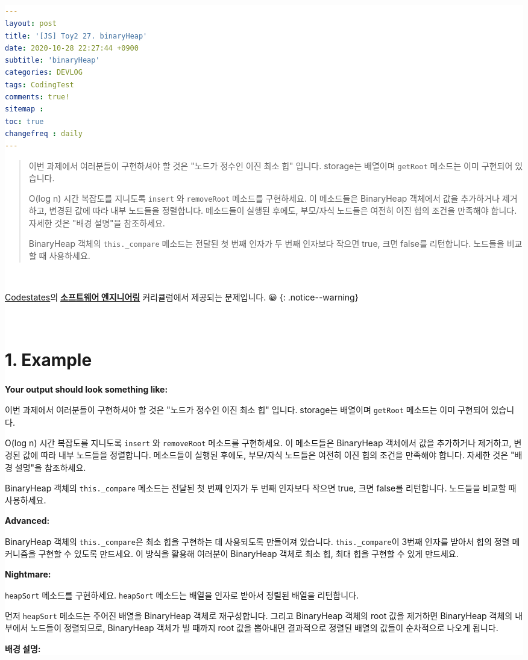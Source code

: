 ```yaml
---
layout: post
title: '[JS] Toy2 27. binaryHeap'
date: 2020-10-28 22:27:44 +0900
subtitle: 'binaryHeap'
categories: DEVLOG
tags: CodingTest
comments: true!
sitemap :
toc: true
changefreq : daily
---
```


> 이번 과제에서 여러분들이 구현하셔야 할 것은 "노드가 정수인 이진 최소 힙" 입니다. storage는 배열이며 `getRoot` 메소드는 이미 구현되어 있습니다.
>
> O(log n) 시간 복잡도를 지니도록 `insert` 와 `removeRoot` 메소드를 구현하세요. 이 메소드들은 BinaryHeap 객체에서 값을 추가하거나 제거하고, 변경된 값에 따라 내부 노드들을 정렬합니다. 메소드들이 실행된 후에도, 부모/자식 노드들은 여전히 이진 힙의 조건을 만족해야 합니다. 자세한 것은 "배경 설명"을 참조하세요.
>
> BinaryHeap 객체의 `this._compare` 메소드는 전달된 첫 번째 인자가 두 번째 인자보다 작으면 true, 크면 false를 리턴합니다. 노드들을 비교할 때 사용하세요.

<br>

[Codestates](https://codestates.com/)의 **[소프트웨어 엔지니어링](https://codestates.com/course/software-engineering)** 커리큘럼에서 제공되는 문제입니다. 😀 
{: .notice--warning}

<br>

# 1. Example

**Your output should look something like:**

이번 과제에서 여러분들이 구현하셔야 할 것은 "노드가 정수인 이진 최소 힙" 입니다. storage는 배열이며 `getRoot` 메소드는 이미 구현되어 있습니다.

O(log n) 시간 복잡도를 지니도록 `insert` 와 `removeRoot` 메소드를 구현하세요. 이 메소드들은 BinaryHeap 객체에서 값을 추가하거나 제거하고, 변경된 값에 따라 내부 노드들을 정렬합니다. 메소드들이 실행된 후에도, 부모/자식 노드들은 여전히 이진 힙의 조건을 만족해야 합니다. 자세한 것은 "배경 설명"을 참조하세요.

BinaryHeap 객체의 `this._compare` 메소드는 전달된 첫 번째 인자가 두 번째 인자보다 작으면 true, 크면 false를 리턴합니다. 노드들을 비교할 때 사용하세요.

**Advanced:**

BinaryHeap 객체의 `this._compare`은 최소 힙을 구현하는 데 사용되도록 만들어져 있습니다. `this._compare`이 3번째 인자를 받아서 힙의 정렬 메커니즘을 구현할 수 있도록 만드세요. 이 방식을 활용해 여러분이 BinaryHeap 객체로 최소 힙, 최대 힙을 구현할 수 있게 만드세요.

**Nightmare:**

`heapSort` 메소드를 구현하세요. `heapSort` 메소드는 배열을 인자로 받아서 정렬된 배열을 리턴합니다. 

먼저 `heapSort` 메소드는 주어진 배열을 BinaryHeap 객체로 재구성합니다. 그리고 BinaryHeap 객체의 root 값을 제거하면 BinaryHeap 객체의 내부에서 노드들이 정렬되므로, BinaryHeap 객체가 빌 때까지 root 값을 뽑아내면 결과적으로 정렬된 배열의 값들이 순차적으로 나오게 됩니다.

**배경 설명:**
